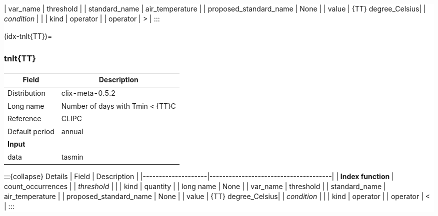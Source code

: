 | var_name | threshold |
| standard_name | air_temperature |
| proposed_standard_name | None |
| value | {TT} degree_Celsius|
| *condition* |                  |
| kind         | operator |
| operator | > |
:::


(idx-tnlt{TT})=
### tnlt{TT}
| Field          | Description                          |
|----------------|--------------------------------------|
| Distribution | clix-meta-0.5.2 |
| Long name      | Number of days with Tmin < {TT}C    |
| Reference      | CLIPC           |
| Default period | annual      |
| **Input**      |                                      |
| data | tasmin |
:::{collapse} Details
| Field              | Description                          |
|--------------------|--------------------------------------|
| **Index function** | count_occurrences |
| *threshold* |                  |
| kind         | quantity |
| long name | None |
| var_name | threshold |
| standard_name | air_temperature |
| proposed_standard_name | None |
| value | {TT} degree_Celsius|
| *condition* |                  |
| kind         | operator |
| operator | < |
:::

